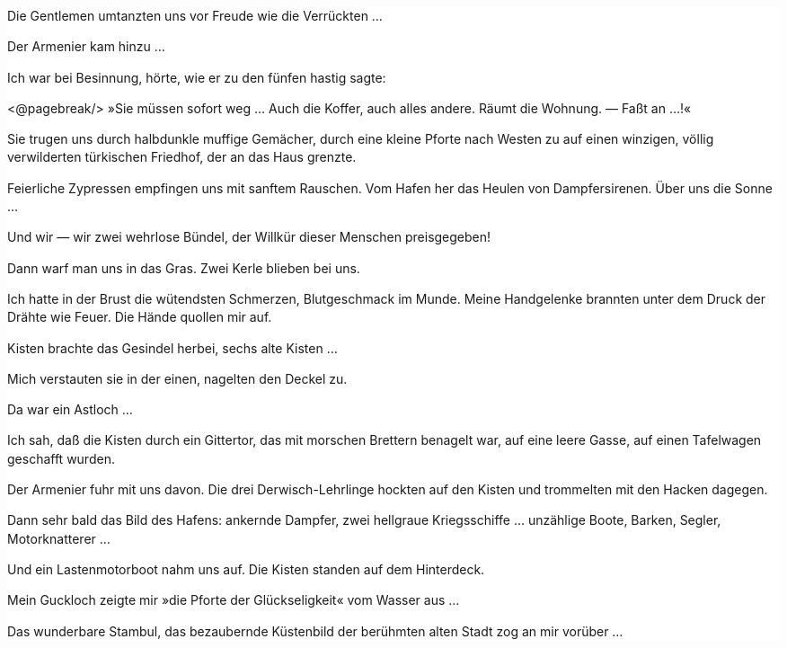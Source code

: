 Die Gentlemen umtanzten uns vor Freude wie die
Verrückten …

Der Armenier kam hinzu …

Ich war bei Besinnung, hörte, wie er zu den fünfen
hastig sagte:

<@pagebreak/>
»Sie müssen sofort weg … Auch die Koffer, auch alles
andere. Räumt die Wohnung. — Faßt an …!«

Sie trugen uns durch halbdunkle muffige Gemächer,
durch eine kleine Pforte nach Westen zu auf einen winzigen,
völlig verwilderten türkischen Friedhof, der an das Haus
grenzte.

Feierliche Zypressen empfingen uns mit sanftem Rauschen.
Vom Hafen her das Heulen von Dampfersirenen.
Über uns die Sonne …

Und wir — wir zwei wehrlose Bündel, der Willkür
dieser Menschen preisgegeben!

Dann warf man uns in das Gras. Zwei Kerle blieben
bei uns.

Ich hatte in der Brust die wütendsten Schmerzen, Blutgeschmack
im Munde. Meine Handgelenke brannten unter
dem Druck der Drähte wie Feuer. Die Hände quollen
mir auf.

Kisten brachte das Gesindel herbei, sechs alte Kisten …

Mich verstauten sie in der einen, nagelten den Deckel zu.

Da war ein Astloch …

Ich sah, daß die Kisten durch ein Gittertor, das mit
morschen Brettern benagelt war, auf eine leere Gasse, auf
einen Tafelwagen geschafft wurden.

Der Armenier fuhr mit uns davon. Die drei Derwisch-Lehrlinge
hockten auf den Kisten und trommelten mit
den Hacken dagegen.

Dann sehr bald das Bild des Hafens: ankernde
Dampfer, zwei hellgraue Kriegsschiffe … unzählige Boote,
Barken, Segler, Motorknatterer …

Und ein Lastenmotorboot nahm uns auf. Die Kisten
standen auf dem Hinterdeck.

Mein Guckloch zeigte mir »die Pforte der Glückseligkeit«
vom Wasser aus …

Das wunderbare Stambul, das bezaubernde Küstenbild
der berühmten alten Stadt zog an mir vorüber …
